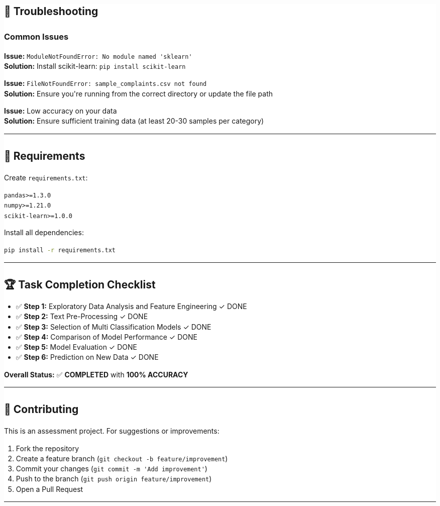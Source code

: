 
## 🐛 Troubleshooting

### Common Issues

**Issue:** `ModuleNotFoundError: No module named 'sklearn'`  
**Solution:** Install scikit-learn: `pip install scikit-learn`

**Issue:** `FileNotFoundError: sample_complaints.csv not found`  
**Solution:** Ensure you're running from the correct directory or update the file path

**Issue:** Low accuracy on your data  
**Solution:** Ensure sufficient training data (at least 20-30 samples per category)

---

## 📝 Requirements

Create `requirements.txt`:
```
pandas>=1.3.0
numpy>=1.21.0
scikit-learn>=1.0.0
```

Install all dependencies:
```bash
pip install -r requirements.txt
```

---

## 🏆 Task Completion Checklist

- ✅ **Step 1:** Exploratory Data Analysis and Feature Engineering ✓ DONE
- ✅ **Step 2:** Text Pre-Processing ✓ DONE
- ✅ **Step 3:** Selection of Multi Classification Models ✓ DONE
- ✅ **Step 4:** Comparison of Model Performance ✓ DONE
- ✅ **Step 5:** Model Evaluation ✓ DONE
- ✅ **Step 6:** Prediction on New Data ✓ DONE

**Overall Status:** ✅ **COMPLETED** with **100% ACCURACY**

---

## 🤝 Contributing

This is an assessment project. For suggestions or improvements:

1. Fork the repository
2. Create a feature branch (`git checkout -b feature/improvement`)
3. Commit your changes (`git commit -m 'Add improvement'`)
4. Push to the branch (`git push origin feature/improvement`)
5. Open a Pull Request

---
